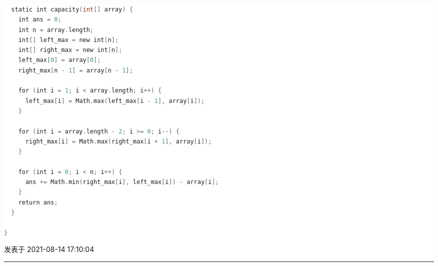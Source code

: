 ```cpp
  static int capacity(int[] array) {
    int ans = 0;
    int n = array.length;
    int[] left_max = new int[n];
    int[] right_max = new int[n];
    left_max[0] = array[0];
    right_max[n - 1] = array[n - 1];

    for (int i = 1; i < array.length; i++) {
      left_max[i] = Math.max(left_max[i - 1], array[i]);
    }

    for (int i = array.length - 2; i >= 0; i--) {
      right_max[i] = Math.max(right_max[i + 1], array[i]);
    }

    for (int i = 0; i < n; i++) {
      ans += Math.min(right_max[i], left_max[i]) - array[i];
    }
    return ans;
  }

}
```

发表于 2021-08-14 17:10:04

* * ********